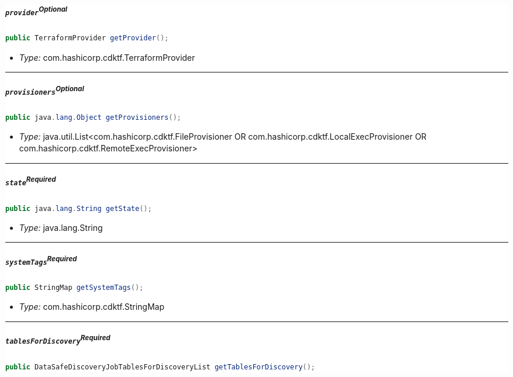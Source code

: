 
##### `provider`<sup>Optional</sup> <a name="provider" id="rhizo-co-terraform-provider-oci.dataSafeDiscoveryJob.DataSafeDiscoveryJob.property.provider"></a>

```java
public TerraformProvider getProvider();
```

- *Type:* com.hashicorp.cdktf.TerraformProvider

---

##### `provisioners`<sup>Optional</sup> <a name="provisioners" id="rhizo-co-terraform-provider-oci.dataSafeDiscoveryJob.DataSafeDiscoveryJob.property.provisioners"></a>

```java
public java.lang.Object getProvisioners();
```

- *Type:* java.util.List<com.hashicorp.cdktf.FileProvisioner OR com.hashicorp.cdktf.LocalExecProvisioner OR com.hashicorp.cdktf.RemoteExecProvisioner>

---

##### `state`<sup>Required</sup> <a name="state" id="rhizo-co-terraform-provider-oci.dataSafeDiscoveryJob.DataSafeDiscoveryJob.property.state"></a>

```java
public java.lang.String getState();
```

- *Type:* java.lang.String

---

##### `systemTags`<sup>Required</sup> <a name="systemTags" id="rhizo-co-terraform-provider-oci.dataSafeDiscoveryJob.DataSafeDiscoveryJob.property.systemTags"></a>

```java
public StringMap getSystemTags();
```

- *Type:* com.hashicorp.cdktf.StringMap

---

##### `tablesForDiscovery`<sup>Required</sup> <a name="tablesForDiscovery" id="rhizo-co-terraform-provider-oci.dataSafeDiscoveryJob.DataSafeDiscoveryJob.property.tablesForDiscovery"></a>

```java
public DataSafeDiscoveryJobTablesForDiscoveryList getTablesForDiscovery();
```
